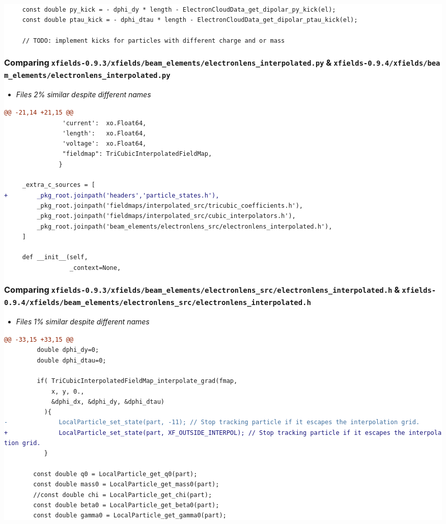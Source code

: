 ```diff
     const double py_kick = - dphi_dy * length - ElectronCloudData_get_dipolar_py_kick(el);
     const double ptau_kick = - dphi_dtau * length - ElectronCloudData_get_dipolar_ptau_kick(el);
 
     // TODO: implement kicks for particles with different charge and or mass
```

### Comparing `xfields-0.9.3/xfields/beam_elements/electronlens_interpolated.py` & `xfields-0.9.4/xfields/beam_elements/electronlens_interpolated.py`

 * *Files 2% similar despite different names*

```diff
@@ -21,14 +21,15 @@
                'current':  xo.Float64,
                'length':   xo.Float64,
                'voltage':  xo.Float64,
                "fieldmap": TriCubicInterpolatedFieldMap,
               }
 
     _extra_c_sources = [
+        _pkg_root.joinpath('headers','particle_states.h'),
         _pkg_root.joinpath('fieldmaps/interpolated_src/tricubic_coefficients.h'),
         _pkg_root.joinpath('fieldmaps/interpolated_src/cubic_interpolators.h'),
         _pkg_root.joinpath('beam_elements/electronlens_src/electronlens_interpolated.h'),
     ]
 
     def __init__(self,
                  _context=None,
```

### Comparing `xfields-0.9.3/xfields/beam_elements/electronlens_src/electronlens_interpolated.h` & `xfields-0.9.4/xfields/beam_elements/electronlens_src/electronlens_interpolated.h`

 * *Files 1% similar despite different names*

```diff
@@ -33,15 +33,15 @@
         double dphi_dy=0;
         double dphi_dtau=0;
         
         if( TriCubicInterpolatedFieldMap_interpolate_grad(fmap, 
             x, y, 0.,
             &dphi_dx, &dphi_dy, &dphi_dtau)
           ){
-              LocalParticle_set_state(part, -11); // Stop tracking particle if it escapes the interpolation grid.
+              LocalParticle_set_state(part, XF_OUTSIDE_INTERPOL); // Stop tracking particle if it escapes the interpolation grid.
           }
 
 	    const double q0 = LocalParticle_get_q0(part);
 	    const double mass0 = LocalParticle_get_mass0(part);
 	    //const double chi = LocalParticle_get_chi(part);
 	    const double beta0 = LocalParticle_get_beta0(part);
 	    const double gamma0 = LocalParticle_get_gamma0(part);
```
